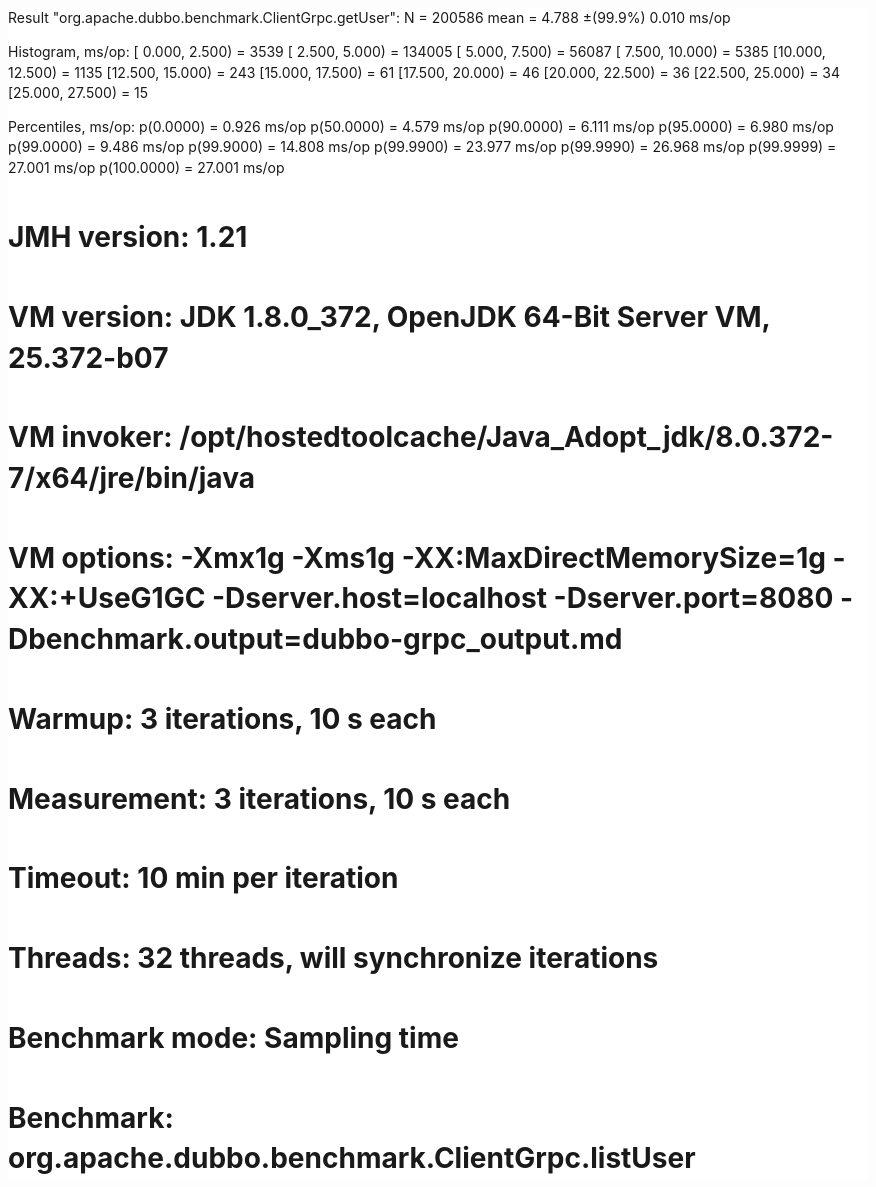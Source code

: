 

Result "org.apache.dubbo.benchmark.ClientGrpc.getUser":
  N = 200586
  mean =      4.788 ±(99.9%) 0.010 ms/op

  Histogram, ms/op:
    [ 0.000,  2.500) = 3539 
    [ 2.500,  5.000) = 134005 
    [ 5.000,  7.500) = 56087 
    [ 7.500, 10.000) = 5385 
    [10.000, 12.500) = 1135 
    [12.500, 15.000) = 243 
    [15.000, 17.500) = 61 
    [17.500, 20.000) = 46 
    [20.000, 22.500) = 36 
    [22.500, 25.000) = 34 
    [25.000, 27.500) = 15 

  Percentiles, ms/op:
      p(0.0000) =      0.926 ms/op
     p(50.0000) =      4.579 ms/op
     p(90.0000) =      6.111 ms/op
     p(95.0000) =      6.980 ms/op
     p(99.0000) =      9.486 ms/op
     p(99.9000) =     14.808 ms/op
     p(99.9900) =     23.977 ms/op
     p(99.9990) =     26.968 ms/op
     p(99.9999) =     27.001 ms/op
    p(100.0000) =     27.001 ms/op


# JMH version: 1.21
# VM version: JDK 1.8.0_372, OpenJDK 64-Bit Server VM, 25.372-b07
# VM invoker: /opt/hostedtoolcache/Java_Adopt_jdk/8.0.372-7/x64/jre/bin/java
# VM options: -Xmx1g -Xms1g -XX:MaxDirectMemorySize=1g -XX:+UseG1GC -Dserver.host=localhost -Dserver.port=8080 -Dbenchmark.output=dubbo-grpc_output.md
# Warmup: 3 iterations, 10 s each
# Measurement: 3 iterations, 10 s each
# Timeout: 10 min per iteration
# Threads: 32 threads, will synchronize iterations
# Benchmark mode: Sampling time
# Benchmark: org.apache.dubbo.benchmark.ClientGrpc.listUser

